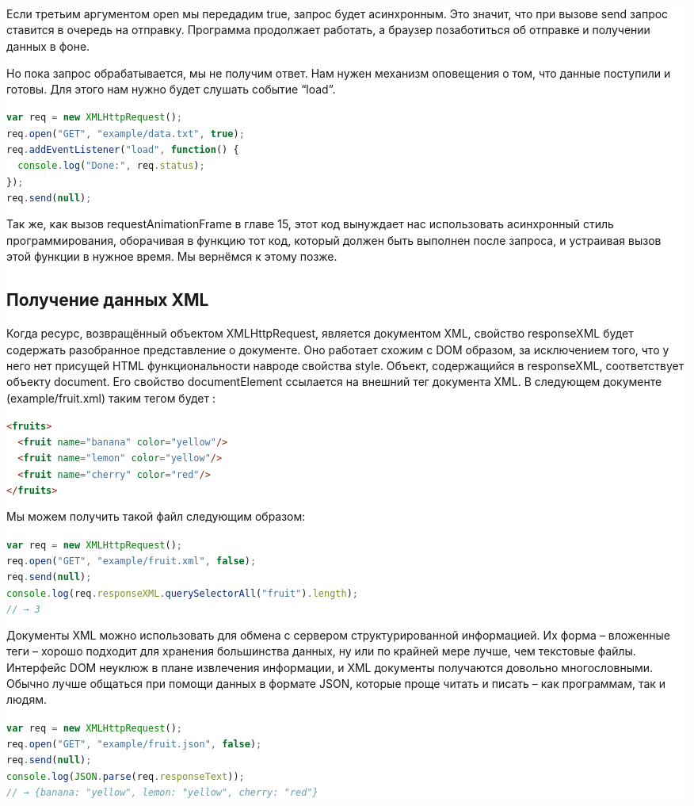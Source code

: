 Если третьим аргументом open мы передадим true, запрос будет асинхронным. Это значит, что при вызове send запрос ставится в очередь на отправку. Программа продолжает работать, а браузер позаботиться об отправке и получении данных в фоне.

Но пока запрос обрабатывается, мы не получим ответ. Нам нужен механизм оповещения о том, что данные поступили и готовы. Для этого нам нужно будет слушать событие “load”.

```js
var req = new XMLHttpRequest();
req.open("GET", "example/data.txt", true);
req.addEventListener("load", function() {
  console.log("Done:", req.status);
});
req.send(null);
```

Так же, как вызов requestAnimationFrame в главе 15, этот код вынуждает нас использовать асинхронный стиль программирования, оборачивая в функцию тот код, который должен быть выполнен после запроса, и устраивая вызов этой функции в нужное время. Мы вернёмся к этому позже.

## Получение данных XML

Когда ресурс, возвращённый объектом XMLHttpRequest, является документом XML, свойство responseXML будет содержать разобранное представление о документе. Оно работает схожим с DOM образом, за исключением того, что у него нет присущей HTML функциональности навроде свойства style. Объект, содержащийся в responseXML, соответствует объекту document. Его свойство documentElement ссылается на внешний тег документа XML. В следующем документе (example/fruit.xml) таким тегом будет :

```html
<fruits>
  <fruit name="banana" color="yellow"/>
  <fruit name="lemon" color="yellow"/>
  <fruit name="cherry" color="red"/>
</fruits>
```

Мы можем получить такой файл следующим образом:

```js
var req = new XMLHttpRequest();
req.open("GET", "example/fruit.xml", false);
req.send(null);
console.log(req.responseXML.querySelectorAll("fruit").length);
// → 3
```

Документы XML можно использовать для обмена с сервером структурированной информацией. Их форма – вложенные теги – хорошо подходит для хранения большинства данных, ну или по крайней мере лучше, чем текстовые файлы. Интерфейс DOM неуклюж в плане извлечения информации, и XML документы получаются довольно многословными. Обычно лучше общаться при помощи данных в формате JSON, которые проще читать и писать – как программам, так и людям.

```js
var req = new XMLHttpRequest();
req.open("GET", "example/fruit.json", false);
req.send(null);
console.log(JSON.parse(req.responseText));
// → {banana: "yellow", lemon: "yellow", cherry: "red"}
```
